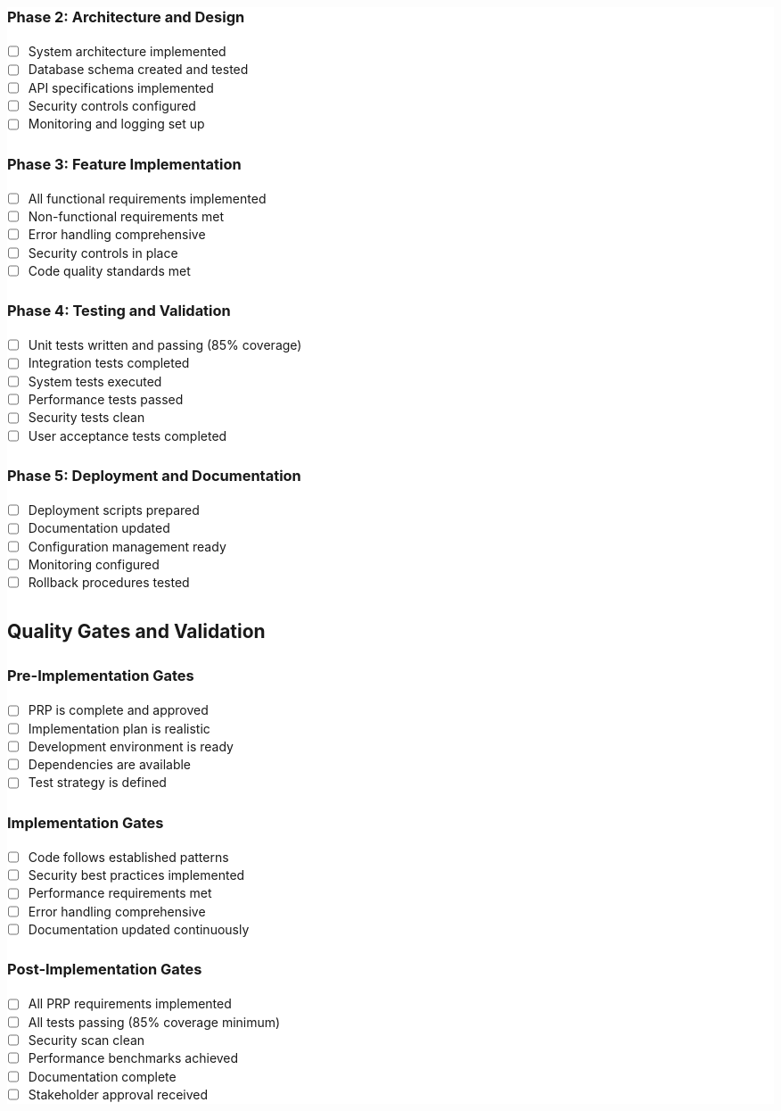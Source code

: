 ### Phase 2: Architecture and Design
- [ ] System architecture implemented
- [ ] Database schema created and tested
- [ ] API specifications implemented
- [ ] Security controls configured
- [ ] Monitoring and logging set up

### Phase 3: Feature Implementation
- [ ] All functional requirements implemented
- [ ] Non-functional requirements met
- [ ] Error handling comprehensive
- [ ] Security controls in place
- [ ] Code quality standards met

### Phase 4: Testing and Validation
- [ ] Unit tests written and passing (85% coverage)
- [ ] Integration tests completed
- [ ] System tests executed
- [ ] Performance tests passed
- [ ] Security tests clean
- [ ] User acceptance tests completed

### Phase 5: Deployment and Documentation
- [ ] Deployment scripts prepared
- [ ] Documentation updated
- [ ] Configuration management ready
- [ ] Monitoring configured
- [ ] Rollback procedures tested

## Quality Gates and Validation

### Pre-Implementation Gates
- [ ] PRP is complete and approved
- [ ] Implementation plan is realistic
- [ ] Development environment is ready
- [ ] Dependencies are available
- [ ] Test strategy is defined

### Implementation Gates
- [ ] Code follows established patterns
- [ ] Security best practices implemented
- [ ] Performance requirements met
- [ ] Error handling comprehensive
- [ ] Documentation updated continuously

### Post-Implementation Gates
- [ ] All PRP requirements implemented
- [ ] All tests passing (85% coverage minimum)
- [ ] Security scan clean
- [ ] Performance benchmarks achieved
- [ ] Documentation complete
- [ ] Stakeholder approval received
